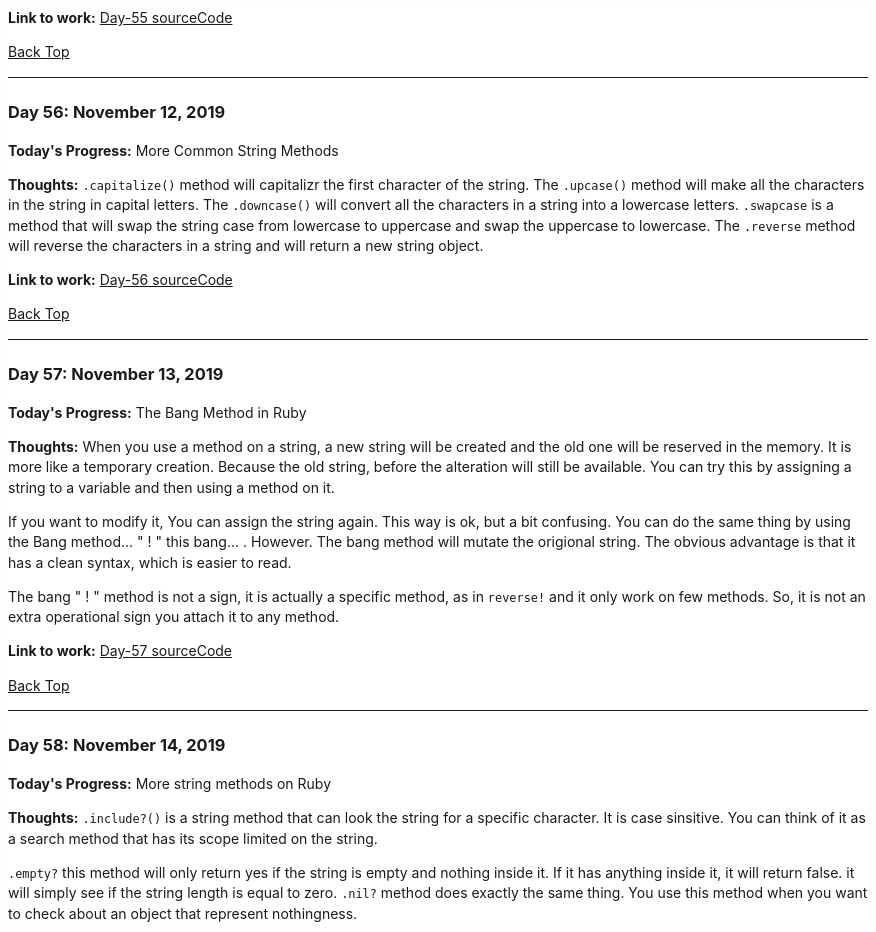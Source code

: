 **Link to work:** [Day-55 sourceCode](https://github.com/siralomarahmed/100DaysOfCode/blob/master/Ruby/day055.rb)

[Back Top](#days)

----
### Day 56: November 12, 2019

**Today's Progress:** More Common String Methods

**Thoughts:** `.capitalize()` method will capitalizr the first character of the string. The `.upcase()` method will make all the characters in the string in capital letters. The `.downcase()` will convert all the characters in a string into a lowercase letters. `.swapcase` is a method that will swap the string case from lowercase to uppercase and swap the uppercase to lowercase. The `.reverse` method will reverse the characters in a string and will return a new string object.

**Link to work:** [Day-56 sourceCode](https://github.com/siralomarahmed/100DaysOfCode/blob/master/Ruby/day056.rb)

[Back Top](#days)

----
### Day 57: November 13, 2019

**Today's Progress:** The Bang Method in Ruby

**Thoughts:** When you use a method on a string, a new string will be created and the old one will be reserved in the memory. It is more like a temporary creation. Because the old string, before the alteration will still be available. You can try this by assigning a string to a variable and then using a method on it.

If you want to modify it, You can assign the string again. This way is ok, but a bit confusing. You can do the same thing by using the Bang method... " ! " this bang... . However. The bang method will mutate the origional string. The obvious advantage is that it has a clean syntax, which is easier to read.

The bang " ! " method is not a sign, it is actually a specific method, as in `reverse!` and it only work on few methods. So, it is not an extra operational sign you attach it to any method.

**Link to work:** [Day-57 sourceCode](https://github.com/siralomarahmed/100DaysOfCode/blob/master/Ruby/day057.rb)

[Back Top](#days)

----
### Day 58: November 14, 2019

**Today's Progress:** More string methods on Ruby

**Thoughts:** `.include?()` is a string method that can look the string for a specific character. It is case sinsitive. You can think of it as a search method that has its scope limited on the string.

`.empty?` this method will only return yes if the string is empty and nothing inside it. If it has anything inside it, it will return false. it will simply see if the string length is equal to zero. `.nil?` method does exactly the same thing. You use this method when you want to check about an object that represent nothingness.
